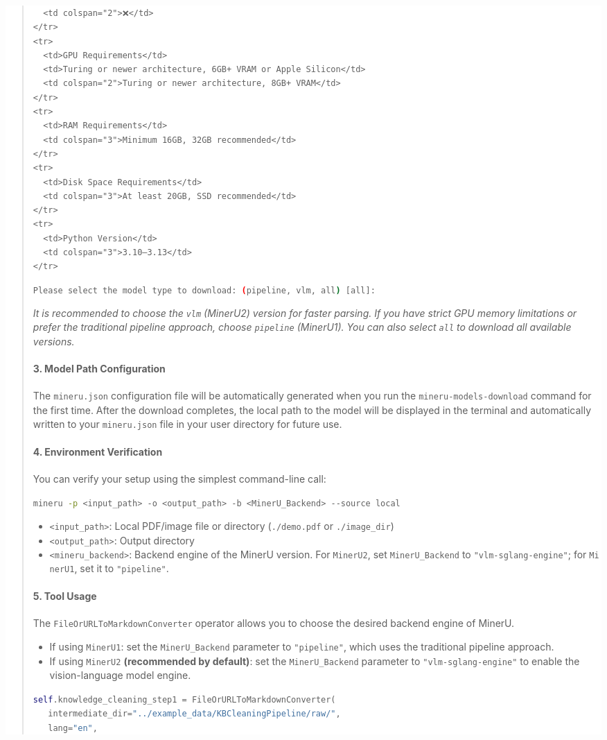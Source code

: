 >       <td colspan="2">❌</td>
>     </tr>
>     <tr>
>       <td>GPU Requirements</td>
>       <td>Turing or newer architecture, 6GB+ VRAM or Apple Silicon</td>
>       <td colspan="2">Turing or newer architecture, 8GB+ VRAM</td>
>     </tr>
>     <tr>
>       <td>RAM Requirements</td>
>       <td colspan="3">Minimum 16GB, 32GB recommended</td>
>     </tr>
>     <tr>
>       <td>Disk Space Requirements</td>
>       <td colspan="3">At least 20GB, SSD recommended</td>
>     </tr>
>     <tr>
>       <td>Python Version</td>
>       <td colspan="3">3.10–3.13</td>
>     </tr>
>   </tbody>
> </table>   
> 
> ```bash
> Please select the model type to download: (pipeline, vlm, all) [all]:
> ```
> 
> *It is recommended to choose the `vlm` (MinerU2) version for faster parsing. If you have strict GPU memory limitations or prefer the traditional pipeline approach, choose `pipeline` (MinerU1). You can also select `all` to download all available versions.*
> 
> #### 3. Model Path Configuration
> 
> The `mineru.json` configuration file will be automatically generated when you run the `mineru-models-download` command for the first time. After the download completes, the local path to the model will be displayed in the terminal and automatically written to your `mineru.json` file in your user directory for future use.
> 
> #### 4. Environment Verification
> 
> You can verify your setup using the simplest command-line call:
> 
> ```bash
> mineru -p <input_path> -o <output_path> -b <MinerU_Backend> --source local
> ```
> 
> * `<input_path>`: Local PDF/image file or directory (`./demo.pdf` or `./image_dir`)
> * `<output_path>`: Output directory
> * `<mineru_backend>`: Backend engine of the MinerU version. For `MinerU2`, set `MinerU_Backend` to `"vlm-sglang-engine"`; for `MinerU1`, set it to `"pipeline"`.
> 
> #### 5. Tool Usage
> 
> The `FileOrURLToMarkdownConverter` operator allows you to choose the desired backend engine of MinerU.
> 
> * If using `MinerU1`: set the `MinerU_Backend` parameter to `"pipeline"`, which uses the traditional pipeline approach.
> * If using `MinerU2` **(recommended by default)**: set the `MinerU_Backend` parameter to `"vlm-sglang-engine"` to enable the vision-language model engine.
> 
> ```python
> self.knowledge_cleaning_step1 = FileOrURLToMarkdownConverter(
>    intermediate_dir="../example_data/KBCleaningPipeline/raw/",
>    lang="en",